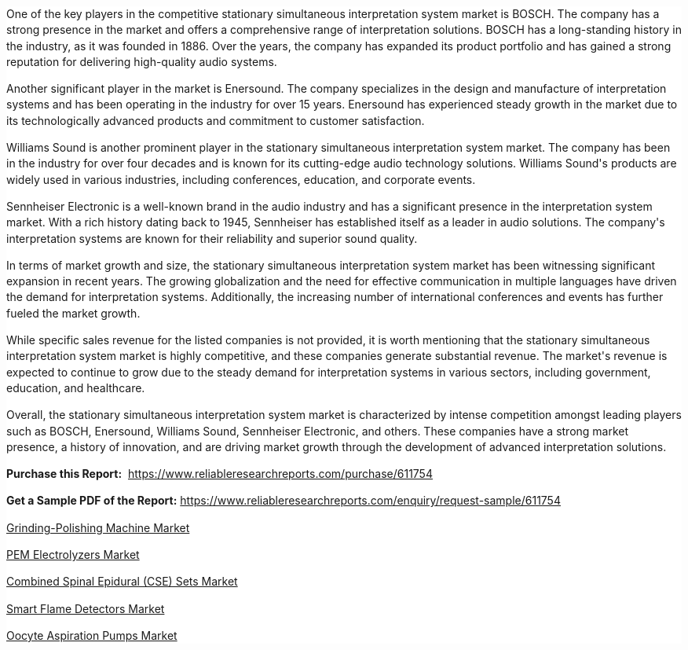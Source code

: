 <p><p>One of the key players in the competitive stationary simultaneous interpretation system market is BOSCH. The company has a strong presence in the market and offers a comprehensive range of interpretation solutions. BOSCH has a long-standing history in the industry, as it was founded in 1886. Over the years, the company has expanded its product portfolio and has gained a strong reputation for delivering high-quality audio systems.</p><p>Another significant player in the market is Enersound. The company specializes in the design and manufacture of interpretation systems and has been operating in the industry for over 15 years. Enersound has experienced steady growth in the market due to its technologically advanced products and commitment to customer satisfaction.</p><p>Williams Sound is another prominent player in the stationary simultaneous interpretation system market. The company has been in the industry for over four decades and is known for its cutting-edge audio technology solutions. Williams Sound's products are widely used in various industries, including conferences, education, and corporate events.</p><p>Sennheiser Electronic is a well-known brand in the audio industry and has a significant presence in the interpretation system market. With a rich history dating back to 1945, Sennheiser has established itself as a leader in audio solutions. The company's interpretation systems are known for their reliability and superior sound quality.</p><p>In terms of market growth and size, the stationary simultaneous interpretation system market has been witnessing significant expansion in recent years. The growing globalization and the need for effective communication in multiple languages have driven the demand for interpretation systems. Additionally, the increasing number of international conferences and events has further fueled the market growth.</p><p>While specific sales revenue for the listed companies is not provided, it is worth mentioning that the stationary simultaneous interpretation system market is highly competitive, and these companies generate substantial revenue. The market's revenue is expected to continue to grow due to the steady demand for interpretation systems in various sectors, including government, education, and healthcare.</p><p>Overall, the stationary simultaneous interpretation system market is characterized by intense competition amongst leading players such as BOSCH, Enersound, Williams Sound, Sennheiser Electronic, and others. These companies have a strong market presence, a history of innovation, and are driving market growth through the development of advanced interpretation solutions.</p></p>
<p><strong>Purchase this Report:</strong>&nbsp;&nbsp;<a href="https://www.reliableresearchreports.com/purchase/611754">https://www.reliableresearchreports.com/purchase/611754</a></p>
<p></p>
<p><strong>Get a Sample PDF of the Report:</strong>&nbsp;<a href="https://www.reliableresearchreports.com/enquiry/request-sample/611754">https://www.reliableresearchreports.com/enquiry/request-sample/611754</a></p>
<p><p><a href="https://www.linkedin.com/pulse/grinding-polishing-machine-market-size-2023-2030-global-industrial-hye4c/">Grinding-Polishing Machine Market</a></p><p><a href="https://medium.com/@tanaysamar7412/pem-electrolyzers-market-size-growth-forecast-2023-2030-895633e65e53">PEM Electrolyzers Market</a></p><p><a href="https://issuu.com/reportprime-2/docs/combined-spinal-epidural-cse-sets-market-size-2030?fr=xKAE9_zU1NQ">Combined Spinal Epidural (CSE) Sets Market</a></p><p><a href="https://github.com/GroverBarry/Market-Research-Report-List-2/blob/main/smart-flame-detectors-market.md">Smart Flame Detectors Market</a></p><p><a href="https://issuu.com/reportprime-2/docs/oocyte-aspiration-pumps-market-size-2030.pptx?fr=xKAE9_zU1NQ">Oocyte Aspiration Pumps Market</a></p></p>